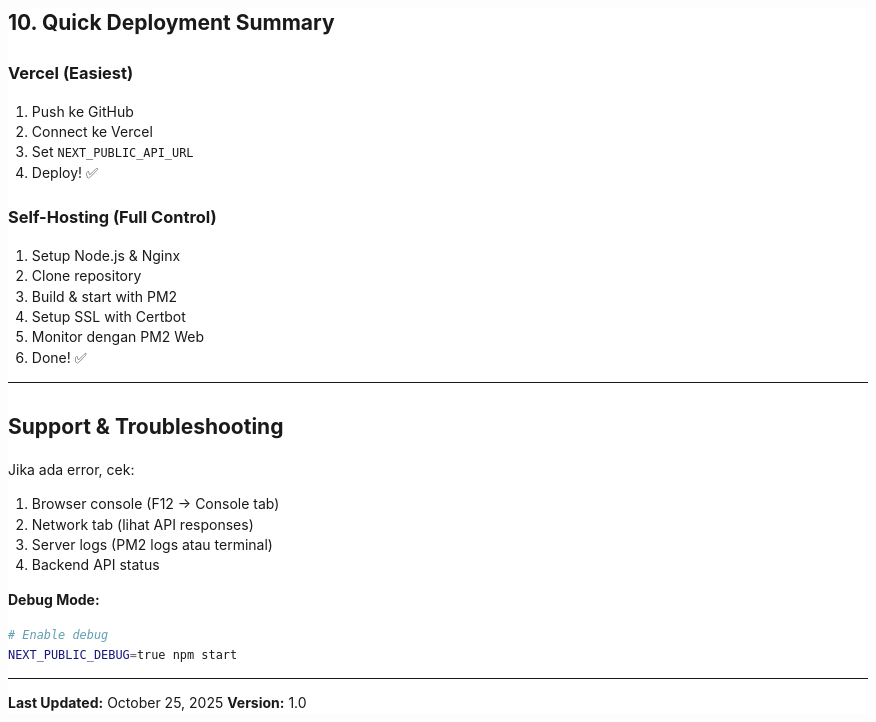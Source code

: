 
## 10. Quick Deployment Summary

### Vercel (Easiest)

1. Push ke GitHub
2. Connect ke Vercel
3. Set `NEXT_PUBLIC_API_URL`
4. Deploy! ✅

### Self-Hosting (Full Control)

1. Setup Node.js & Nginx
2. Clone repository
3. Build & start with PM2
4. Setup SSL with Certbot
5. Monitor dengan PM2 Web
6. Done! ✅

---

## Support & Troubleshooting

Jika ada error, cek:

1. Browser console (F12 → Console tab)
2. Network tab (lihat API responses)
3. Server logs (PM2 logs atau terminal)
4. Backend API status

**Debug Mode:**

```bash
# Enable debug
NEXT_PUBLIC_DEBUG=true npm start
```

---

**Last Updated:** October 25, 2025
**Version:** 1.0

